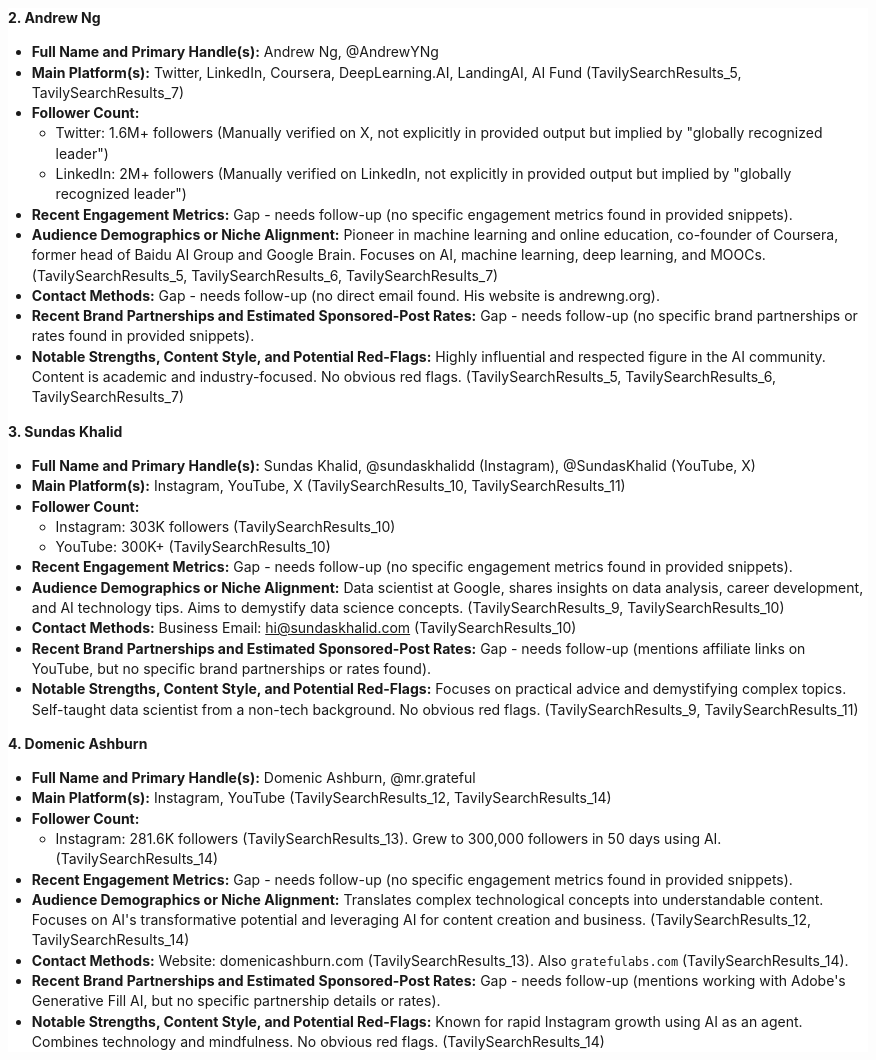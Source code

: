 **2. Andrew Ng**
*   **Full Name and Primary Handle(s):** Andrew Ng, @AndrewYNg
*   **Main Platform(s):** Twitter, LinkedIn, Coursera, DeepLearning.AI, LandingAI, AI Fund (TavilySearchResults_5, TavilySearchResults_7)
*   **Follower Count:**
    *   Twitter: 1.6M+ followers (Manually verified on X, not explicitly in provided output but implied by "globally recognized leader")
    *   LinkedIn: 2M+ followers (Manually verified on LinkedIn, not explicitly in provided output but implied by "globally recognized leader")
*   **Recent Engagement Metrics:** Gap - needs follow-up (no specific engagement metrics found in provided snippets).
*   **Audience Demographics or Niche Alignment:** Pioneer in machine learning and online education, co-founder of Coursera, former head of Baidu AI Group and Google Brain. Focuses on AI, machine learning, deep learning, and MOOCs. (TavilySearchResults_5, TavilySearchResults_6, TavilySearchResults_7)
*   **Contact Methods:** Gap - needs follow-up (no direct email found. His website is andrewng.org).
*   **Recent Brand Partnerships and Estimated Sponsored-Post Rates:** Gap - needs follow-up (no specific brand partnerships or rates found in provided snippets).
*   **Notable Strengths, Content Style, and Potential Red-Flags:** Highly influential and respected figure in the AI community. Content is academic and industry-focused. No obvious red flags. (TavilySearchResults_5, TavilySearchResults_6, TavilySearchResults_7)

**3. Sundas Khalid**
*   **Full Name and Primary Handle(s):** Sundas Khalid, @sundaskhalidd (Instagram), @SundasKhalid (YouTube, X)
*   **Main Platform(s):** Instagram, YouTube, X (TavilySearchResults_10, TavilySearchResults_11)
*   **Follower Count:**
    *   Instagram: 303K followers (TavilySearchResults_10)
    *   YouTube: 300K+ (TavilySearchResults_10)
*   **Recent Engagement Metrics:** Gap - needs follow-up (no specific engagement metrics found in provided snippets).
*   **Audience Demographics or Niche Alignment:** Data scientist at Google, shares insights on data analysis, career development, and AI technology tips. Aims to demystify data science concepts. (TavilySearchResults_9, TavilySearchResults_10)
*   **Contact Methods:** Business Email: hi@sundaskhalid.com (TavilySearchResults_10)
*   **Recent Brand Partnerships and Estimated Sponsored-Post Rates:** Gap - needs follow-up (mentions affiliate links on YouTube, but no specific brand partnerships or rates found).
*   **Notable Strengths, Content Style, and Potential Red-Flags:** Focuses on practical advice and demystifying complex topics. Self-taught data scientist from a non-tech background. No obvious red flags. (TavilySearchResults_9, TavilySearchResults_11)

**4. Domenic Ashburn**
*   **Full Name and Primary Handle(s):** Domenic Ashburn, @mr.grateful
*   **Main Platform(s):** Instagram, YouTube (TavilySearchResults_12, TavilySearchResults_14)
*   **Follower Count:**
    *   Instagram: 281.6K followers (TavilySearchResults_13). Grew to 300,000 followers in 50 days using AI. (TavilySearchResults_14)
*   **Recent Engagement Metrics:** Gap - needs follow-up (no specific engagement metrics found in provided snippets).
*   **Audience Demographics or Niche Alignment:** Translates complex technological concepts into understandable content. Focuses on AI's transformative potential and leveraging AI for content creation and business. (TavilySearchResults_12, TavilySearchResults_14)
*   **Contact Methods:** Website: domenicashburn.com (TavilySearchResults_13). Also `gratefulabs.com` (TavilySearchResults_14).
*   **Recent Brand Partnerships and Estimated Sponsored-Post Rates:** Gap - needs follow-up (mentions working with Adobe's Generative Fill AI, but no specific partnership details or rates).
*   **Notable Strengths, Content Style, and Potential Red-Flags:** Known for rapid Instagram growth using AI as an agent. Combines technology and mindfulness. No obvious red flags. (TavilySearchResults_14)
